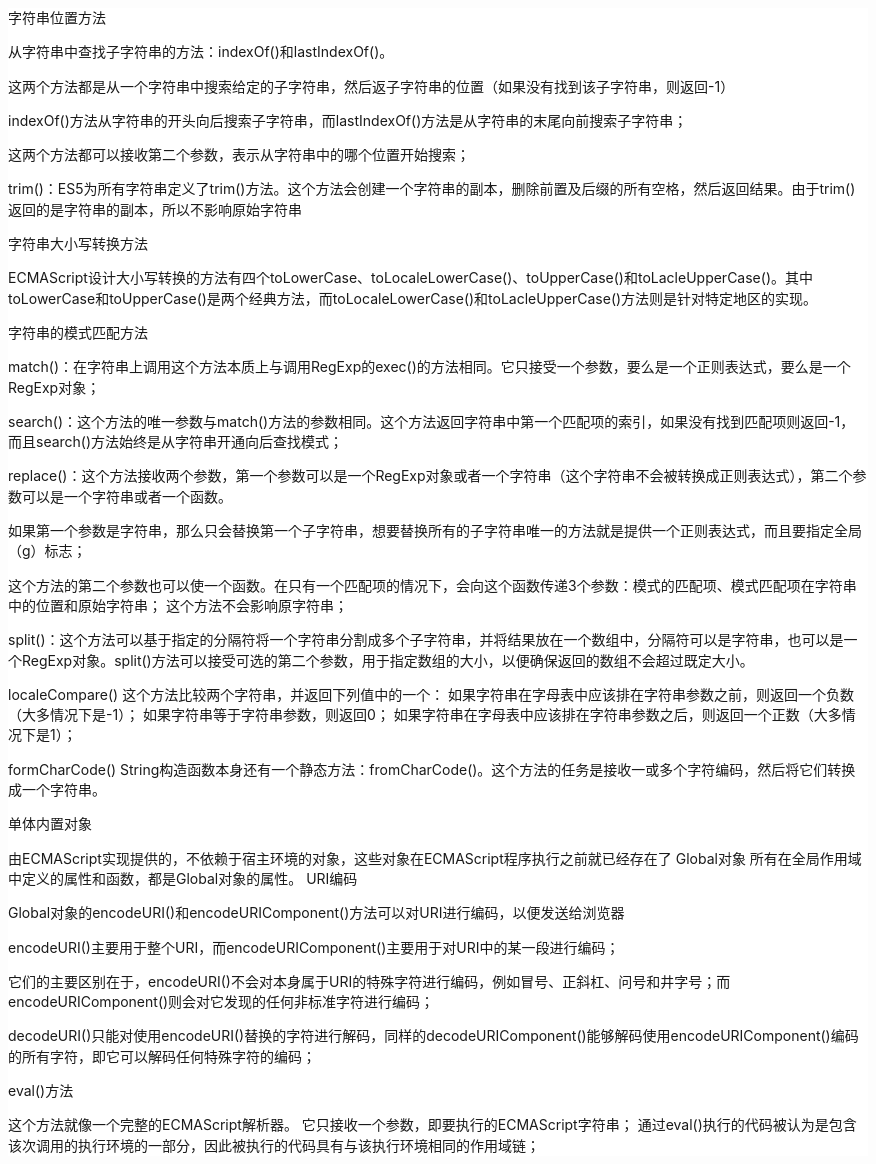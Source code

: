 字符串位置方法

从字符串中查找子字符串的方法：indexOf()和lastIndexOf()。

这两个方法都是从一个字符串中搜索给定的子字符串，然后返子字符串的位置（如果没有找到该子字符串，则返回-1）

indexOf()方法从字符串的开头向后搜索子字符串，而lastIndexOf()方法是从字符串的末尾向前搜索子字符串；

这两个方法都可以接收第二个参数，表示从字符串中的哪个位置开始搜索；

trim()：ES5为所有字符串定义了trim()方法。这个方法会创建一个字符串的副本，删除前置及后缀的所有空格，然后返回结果。由于trim()返回的是字符串的副本，所以不影响原始字符串

字符串大小写转换方法

ECMAScript设计大小写转换的方法有四个toLowerCase、toLocaleLowerCase()、toUpperCase()和toLacleUpperCase()。其中toLowerCase和toUpperCase()是两个经典方法，而toLocaleLowerCase()和toLacleUpperCase()方法则是针对特定地区的实现。

字符串的模式匹配方法

match()：在字符串上调用这个方法本质上与调用RegExp的exec()的方法相同。它只接受一个参数，要么是一个正则表达式，要么是一个RegExp对象；

search()：这个方法的唯一参数与match()方法的参数相同。这个方法返回字符串中第一个匹配项的索引，如果没有找到匹配项则返回-1，而且search()方法始终是从字符串开通向后查找模式；

replace()：这个方法接收两个参数，第一个参数可以是一个RegExp对象或者一个字符串（这个字符串不会被转换成正则表达式），第二个参数可以是一个字符串或者一个函数。

如果第一个参数是字符串，那么只会替换第一个子字符串，想要替换所有的子字符串唯一的方法就是提供一个正则表达式，而且要指定全局（g）标志；

这个方法的第二个参数也可以使一个函数。在只有一个匹配项的情况下，会向这个函数传递3个参数：模式的匹配项、模式匹配项在字符串中的位置和原始字符串；
这个方法不会影响原字符串；

split()：这个方法可以基于指定的分隔符将一个字符串分割成多个子字符串，并将结果放在一个数组中，分隔符可以是字符串，也可以是一个RegExp对象。split()方法可以接受可选的第二个参数，用于指定数组的大小，以便确保返回的数组不会超过既定大小。

localeCompare()
这个方法比较两个字符串，并返回下列值中的一个：
如果字符串在字母表中应该排在字符串参数之前，则返回一个负数（大多情况下是-1）；
如果字符串等于字符串参数，则返回0；
如果字符串在字母表中应该排在字符串参数之后，则返回一个正数（大多情况下是1）；

formCharCode()
String构造函数本身还有一个静态方法：fromCharCode()。这个方法的任务是接收一或多个字符编码，然后将它们转换成一个字符串。

单体内置对象

由ECMAScript实现提供的，不依赖于宿主环境的对象，这些对象在ECMAScript程序执行之前就已经存在了
Global对象
所有在全局作用域中定义的属性和函数，都是Global对象的属性。
URI编码

Global对象的encodeURI()和encodeURIComponent()方法可以对URI进行编码，以便发送给浏览器

encodeURI()主要用于整个URI，而encodeURIComponent()主要用于对URI中的某一段进行编码；

它们的主要区别在于，encodeURI()不会对本身属于URI的特殊字符进行编码，例如冒号、正斜杠、问号和井字号；而encodeURIComponent()则会对它发现的任何非标准字符进行编码；

decodeURI()只能对使用encodeURI()替换的字符进行解码，同样的decodeURIComponent()能够解码使用encodeURIComponent()编码的所有字符，即它可以解码任何特殊字符的编码；

eval()方法

这个方法就像一个完整的ECMAScript解析器。
它只接收一个参数，即要执行的ECMAScript字符串；
通过eval()执行的代码被认为是包含该次调用的执行环境的一部分，因此被执行的代码具有与该执行环境相同的作用域链；
